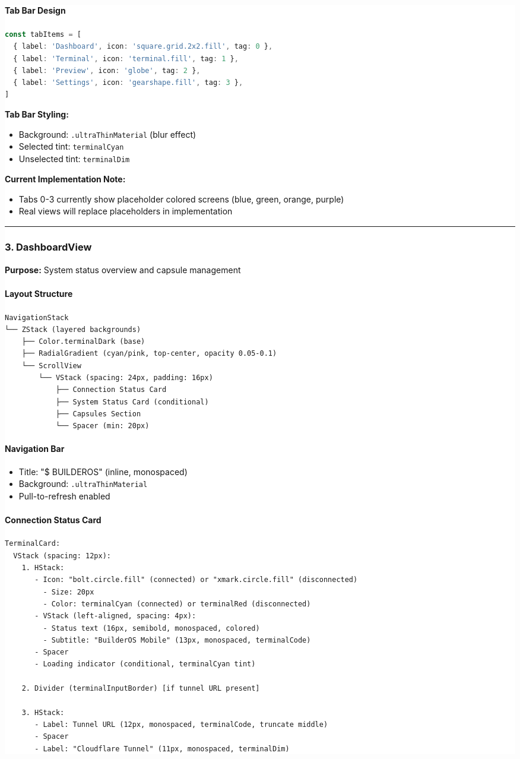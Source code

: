 #### Tab Bar Design
```typescript
const tabItems = [
  { label: 'Dashboard', icon: 'square.grid.2x2.fill', tag: 0 },
  { label: 'Terminal', icon: 'terminal.fill', tag: 1 },
  { label: 'Preview', icon: 'globe', tag: 2 },
  { label: 'Settings', icon: 'gearshape.fill', tag: 3 },
]
```

**Tab Bar Styling:**
- Background: `.ultraThinMaterial` (blur effect)
- Selected tint: `terminalCyan`
- Unselected tint: `terminalDim`

**Current Implementation Note:**
- Tabs 0-3 currently show placeholder colored screens (blue, green, orange, purple)
- Real views will replace placeholders in implementation

---

### 3. DashboardView

**Purpose:** System status overview and capsule management

#### Layout Structure
```
NavigationStack
└── ZStack (layered backgrounds)
    ├── Color.terminalDark (base)
    ├── RadialGradient (cyan/pink, top-center, opacity 0.05-0.1)
    └── ScrollView
        └── VStack (spacing: 24px, padding: 16px)
            ├── Connection Status Card
            ├── System Status Card (conditional)
            ├── Capsules Section
            └── Spacer (min: 20px)
```

#### Navigation Bar
- Title: "$ BUILDEROS" (inline, monospaced)
- Background: `.ultraThinMaterial`
- Pull-to-refresh enabled

#### Connection Status Card
```
TerminalCard:
  VStack (spacing: 12px):
    1. HStack:
       - Icon: "bolt.circle.fill" (connected) or "xmark.circle.fill" (disconnected)
         - Size: 20px
         - Color: terminalCyan (connected) or terminalRed (disconnected)
       - VStack (left-aligned, spacing: 4px):
         - Status text (16px, semibold, monospaced, colored)
         - Subtitle: "BuilderOS Mobile" (13px, monospaced, terminalCode)
       - Spacer
       - Loading indicator (conditional, terminalCyan tint)

    2. Divider (terminalInputBorder) [if tunnel URL present]

    3. HStack:
       - Label: Tunnel URL (12px, monospaced, terminalCode, truncate middle)
       - Spacer
       - Label: "Cloudflare Tunnel" (11px, monospaced, terminalDim)
```
